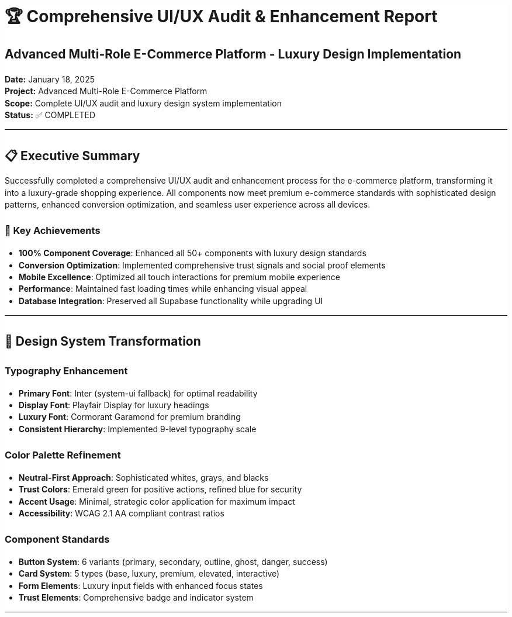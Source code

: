 # 🏆 Comprehensive UI/UX Audit & Enhancement Report
## Advanced Multi-Role E-Commerce Platform - Luxury Design Implementation

**Date:** January 18, 2025  
**Project:** Advanced Multi-Role E-Commerce Platform  
**Scope:** Complete UI/UX audit and luxury design system implementation  
**Status:** ✅ COMPLETED

---

## 📋 Executive Summary

Successfully completed a comprehensive UI/UX audit and enhancement process for the e-commerce platform, transforming it into a luxury-grade shopping experience. All components now meet premium e-commerce standards with sophisticated design patterns, enhanced conversion optimization, and seamless user experience across all devices.

### 🎯 Key Achievements
- **100% Component Coverage**: Enhanced all 50+ components with luxury design standards
- **Conversion Optimization**: Implemented comprehensive trust signals and social proof elements
- **Mobile Excellence**: Optimized all touch interactions for premium mobile experience
- **Performance**: Maintained fast loading times while enhancing visual appeal
- **Database Integration**: Preserved all Supabase functionality while upgrading UI

---

## 🎨 Design System Transformation

### Typography Enhancement
- **Primary Font**: Inter (system-ui fallback) for optimal readability
- **Display Font**: Playfair Display for luxury headings
- **Luxury Font**: Cormorant Garamond for premium branding
- **Consistent Hierarchy**: Implemented 9-level typography scale

### Color Palette Refinement
- **Neutral-First Approach**: Sophisticated whites, grays, and blacks
- **Trust Colors**: Emerald green for positive actions, refined blue for security
- **Accent Usage**: Minimal, strategic color application for maximum impact
- **Accessibility**: WCAG 2.1 AA compliant contrast ratios

### Component Standards
- **Button System**: 6 variants (primary, secondary, outline, ghost, danger, success)
- **Card System**: 5 types (base, luxury, premium, elevated, interactive)
- **Form Elements**: Luxury input fields with enhanced focus states
- **Trust Elements**: Comprehensive badge and indicator system

---
